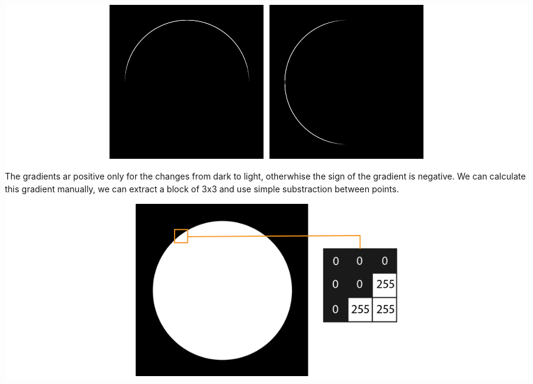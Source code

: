 <div style="text-align:center"><img src="Resources/Components.png" width = 60% /></div>                                       

The gradients ar positive only for the changes from dark to light, otherwhise the sign of the gradient is negative. We can calculate this gradient manually, we can extract a block of 3x3 and use simple substraction between points. 

<div style="text-align:center"><img src="Resources/Grad.png" width = 50% /></div>      
